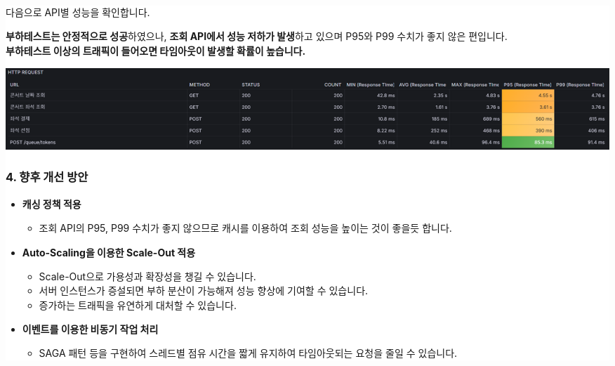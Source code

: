 
다음으로 API별 성능을 확인합니다.

**부하테스트는 안정적으로 성공**하였으나, **조회 API에서 성능 저하가 발생**하고 있으며 P95와 P99 수치가 좋지 않은 편입니다.  
**부하테스트 이상의 트래픽이 들어오면 타임아웃이 발생할 확률이 높습니다.**

![인덱스_적용_결과](./images/인덱스_적용_결과.png)

### 4. 향후 개선 방안
- **캐싱 정책 적용**
  - 조회 API의 P95, P99 수치가 좋지 않으므로 캐시를 이용하여 조회 성능을 높이는 것이 좋을듯 합니다.
  

- **Auto-Scaling을 이용한 Scale-Out 적용**
  - Scale-Out으로 가용성과 확장성을 챙길 수 있습니다.
  - 서버 인스턴스가 증설되면 부하 분산이 가능해져 성능 향상에 기여할 수 있습니다.
  - 증가하는 트래픽을 유연하게 대처할 수 있습니다.


- **이벤트를 이용한 비동기 작업 처리**
  - SAGA 패턴 등을 구현하여 스레드별 점유 시간을 짧게 유지하여 타임아웃되는 요청을 줄일 수 있습니다.
